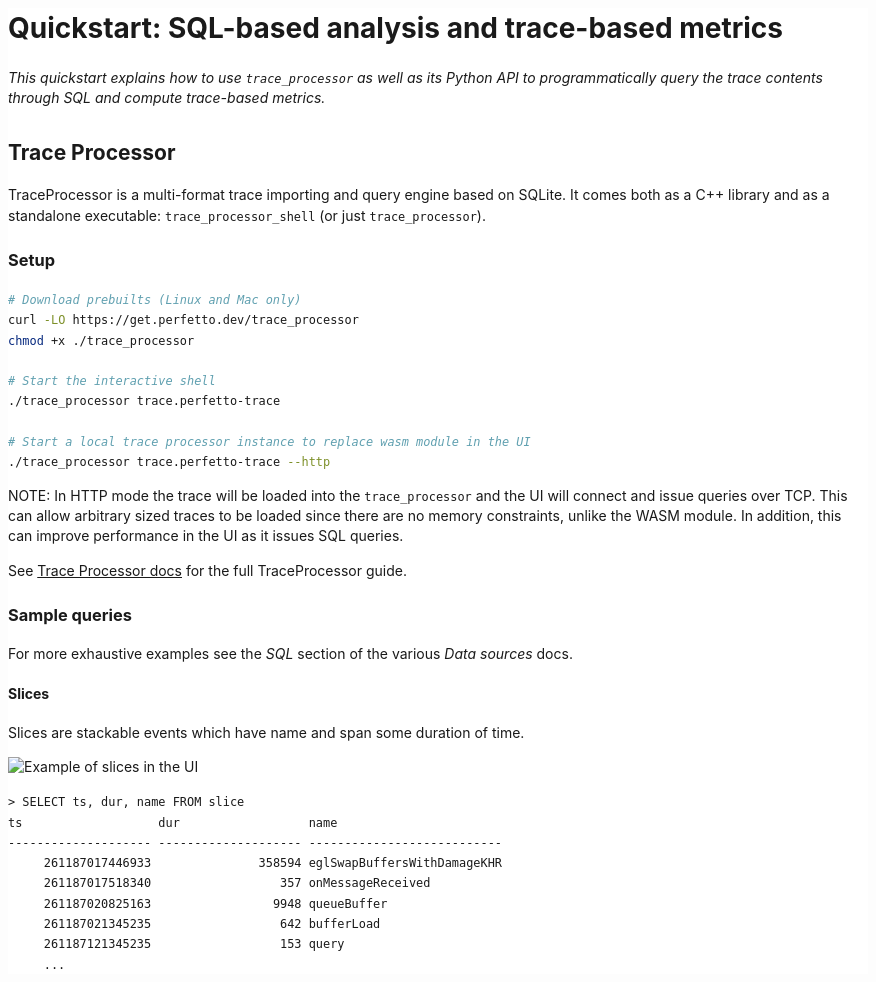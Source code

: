 # Quickstart: SQL-based analysis and trace-based metrics

_This quickstart explains how to use `trace_processor` as well as its Python API to 
programmatically query the trace contents through SQL and compute trace-based metrics._

## Trace Processor

TraceProcessor is a multi-format trace importing and query engine based on
SQLite. It comes both as a C++ library and as a standalone executable:
`trace_processor_shell` (or just `trace_processor`).

### Setup

```bash
# Download prebuilts (Linux and Mac only)
curl -LO https://get.perfetto.dev/trace_processor
chmod +x ./trace_processor

# Start the interactive shell
./trace_processor trace.perfetto-trace

# Start a local trace processor instance to replace wasm module in the UI
./trace_processor trace.perfetto-trace --http
```

NOTE: In HTTP mode the trace will be loaded into the `trace_processor` and
      the UI will connect and issue queries over TCP. This can allow
      arbitrary sized traces to be loaded since there are no memory
      constraints, unlike the WASM module. In addition, this can improve
      performance in the UI as it issues SQL queries.

See [Trace Processor docs](/docs/analysis/trace-processor.md) for the full
TraceProcessor guide.

### Sample queries

For more exhaustive examples see the _SQL_ section of the various _Data sources_
docs.

#### Slices

Slices are stackable events which have name and span some duration of time.

![](/docs/images/slices.png "Example of slices in the UI")

```
> SELECT ts, dur, name FROM slice
ts                   dur                  name
-------------------- -------------------- ---------------------------
     261187017446933               358594 eglSwapBuffersWithDamageKHR
     261187017518340                  357 onMessageReceived
     261187020825163                 9948 queueBuffer
     261187021345235                  642 bufferLoad
     261187121345235                  153 query
     ...
```
